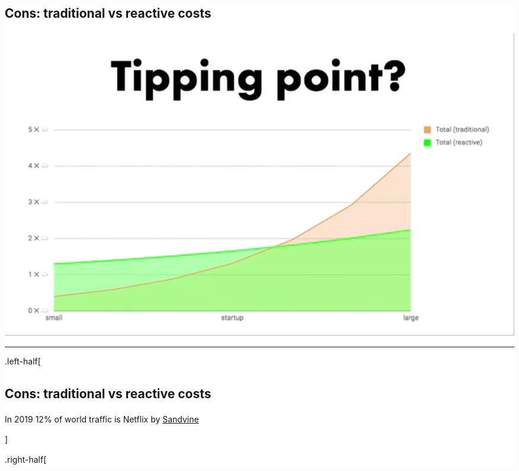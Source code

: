 
## Cons: traditional vs reactive costs

![costs tipping point](img/cost_tipping_point.png)

---

.left-half[

## Cons: traditional vs reactive costs

In 2019 12% of world traffic is Netflix
by [Sandvine](https://www.sandvine.com/hubfs/Sandvine_Redesign_2019/Downloads/Internet%20Phenomena/Internet%20Phenomena%20Report%20Q32019%2020190910.pdf)

]

.right-half[
